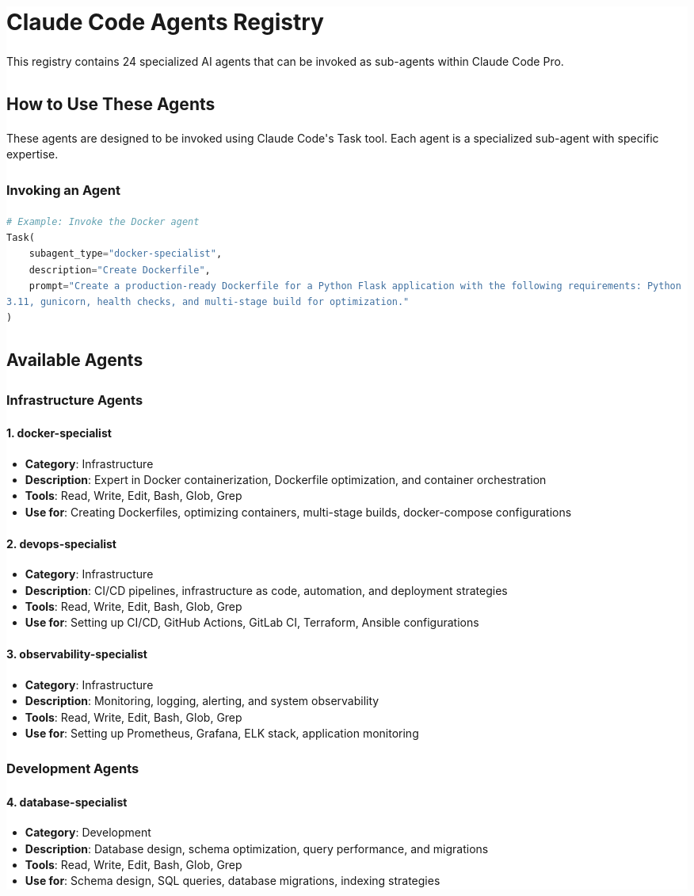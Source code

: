 # Claude Code Agents Registry

This registry contains 24 specialized AI agents that can be invoked as sub-agents within Claude Code Pro.

## How to Use These Agents

These agents are designed to be invoked using Claude Code's Task tool. Each agent is a specialized sub-agent with specific expertise.

### Invoking an Agent

```python
# Example: Invoke the Docker agent
Task(
    subagent_type="docker-specialist",
    description="Create Dockerfile",
    prompt="Create a production-ready Dockerfile for a Python Flask application with the following requirements: Python 3.11, gunicorn, health checks, and multi-stage build for optimization."
)
```

## Available Agents

### Infrastructure Agents

#### 1. docker-specialist
- **Category**: Infrastructure
- **Description**: Expert in Docker containerization, Dockerfile optimization, and container orchestration
- **Tools**: Read, Write, Edit, Bash, Glob, Grep
- **Use for**: Creating Dockerfiles, optimizing containers, multi-stage builds, docker-compose configurations

#### 2. devops-specialist
- **Category**: Infrastructure
- **Description**: CI/CD pipelines, infrastructure as code, automation, and deployment strategies
- **Tools**: Read, Write, Edit, Bash, Glob, Grep
- **Use for**: Setting up CI/CD, GitHub Actions, GitLab CI, Terraform, Ansible configurations

#### 3. observability-specialist
- **Category**: Infrastructure
- **Description**: Monitoring, logging, alerting, and system observability
- **Tools**: Read, Write, Edit, Bash, Glob, Grep
- **Use for**: Setting up Prometheus, Grafana, ELK stack, application monitoring

### Development Agents

#### 4. database-specialist
- **Category**: Development
- **Description**: Database design, schema optimization, query performance, and migrations
- **Tools**: Read, Write, Edit, Bash, Glob, Grep
- **Use for**: Schema design, SQL queries, database migrations, indexing strategies
